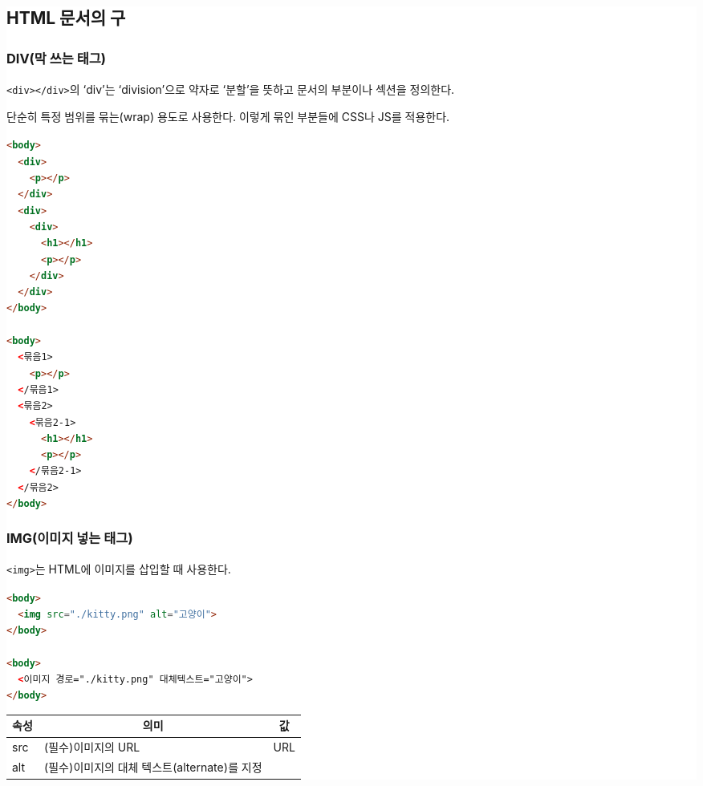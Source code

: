 ## HTML 문서의 구

### DIV(막 쓰는 태그)
`<div></div>`의 ‘div’는 ‘division’으로 약자로 ‘분할’을 뜻하고 문서의 부분이나 섹션을 정의한다. 

단순히 특정 범위를 묶는(wrap) 용도로 사용한다. 이렇게 묶인 부분들에 CSS나 JS를 적용한다.

```html
<body>
  <div>
    <p></p>
  </div>
  <div>
    <div>
      <h1></h1>
      <p></p>
    </div>
  </div>
</body>

<body>
  <묶음1>
    <p></p>
  </묶음1>
  <묶음2>
    <묶음2-1>
      <h1></h1>
      <p></p>
    </묶음2-1>
  </묶음2>
</body>
```

### IMG(이미지 넣는 태그)
`<img>`는 HTML에 이미지를 삽입할 때 사용한다.

```html
<body>
  <img src="./kitty.png" alt="고양이">
</body>

<body>
  <이미지 경로="./kitty.png" 대체텍스트="고양이">
</body>
```

| 속성 | 의미 |	값 |
|------|------|----|
| src | (필수)이미지의 URL | URL |
| alt |	(필수)이미지의 대체 텍스트(alternate)를 지정 |	
